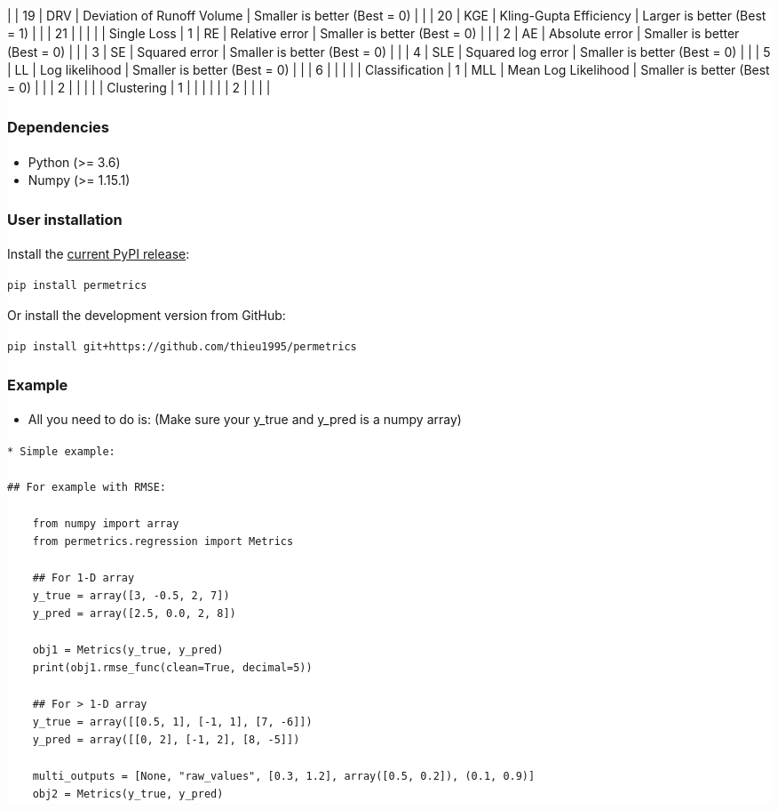|                | 19  | DRV     |  Deviation of Runoff Volume               | Smaller is better \(Best = 0\) |
|                | 20  | KGE     | Kling\-Gupta Efficiency                   | Larger is better \(Best = 1\)  |
|                | 21  |         |                                           |                                |
| Single Loss    | 1   | RE      | Relative error                            | Smaller is better \(Best = 0\) |
|                | 2   | AE      | Absolute error                            | Smaller is better \(Best = 0\) |
|                | 3   | SE      |  Squared error                            | Smaller is better \(Best = 0\) |
|                | 4   | SLE     | Squared log error                         | Smaller is better \(Best = 0\) |
|                | 5   | LL      | Log likelihood                            | Smaller is better \(Best = 0\) |
|                | 6   |         |                                           |                                |
| Classification | 1   | MLL     | Mean Log Likelihood                       | Smaller is better \(Best = 0\) |
|                | 2   |         |                                           |                                |
| Clustering     | 1   |         |                                           |                                |
|                | 2   |         |                                           |                                |


### Dependencies
* Python (>= 3.6)
* Numpy (>= 1.15.1)


### User installation
Install the [current PyPI release](https://pypi.python.org/pypi/permetrics):

```bash
pip install permetrics
```

Or install the development version from GitHub:

```bash
pip install git+https://github.com/thieu1995/permetrics
```


### Example
+ All you need to do is: (Make sure your y_true and y_pred is a numpy array)

```code 
* Simple example:

## For example with RMSE:

    from numpy import array
    from permetrics.regression import Metrics
    
    ## For 1-D array
    y_true = array([3, -0.5, 2, 7])
    y_pred = array([2.5, 0.0, 2, 8])
    
    obj1 = Metrics(y_true, y_pred)
    print(obj1.rmse_func(clean=True, decimal=5))
    
    ## For > 1-D array
    y_true = array([[0.5, 1], [-1, 1], [7, -6]])
    y_pred = array([[0, 2], [-1, 2], [8, -5]])
    
    multi_outputs = [None, "raw_values", [0.3, 1.2], array([0.5, 0.2]), (0.1, 0.9)]
    obj2 = Metrics(y_true, y_pred)
```